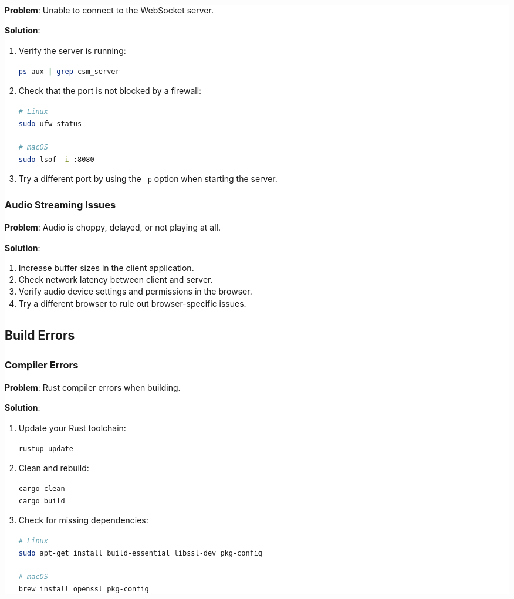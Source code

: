 **Problem**: Unable to connect to the WebSocket server.

**Solution**:
1. Verify the server is running:
   ```bash
   ps aux | grep csm_server
   ```

2. Check that the port is not blocked by a firewall:
   ```bash
   # Linux
   sudo ufw status
   
   # macOS
   sudo lsof -i :8080
   ```

3. Try a different port by using the `-p` option when starting the server.

### Audio Streaming Issues

**Problem**: Audio is choppy, delayed, or not playing at all.

**Solution**:
1. Increase buffer sizes in the client application.
2. Check network latency between client and server.
3. Verify audio device settings and permissions in the browser.
4. Try a different browser to rule out browser-specific issues.

## Build Errors

### Compiler Errors

**Problem**: Rust compiler errors when building.

**Solution**:
1. Update your Rust toolchain:
   ```bash
   rustup update
   ```

2. Clean and rebuild:
   ```bash
   cargo clean
   cargo build
   ```

3. Check for missing dependencies:
   ```bash
   # Linux
   sudo apt-get install build-essential libssl-dev pkg-config
   
   # macOS
   brew install openssl pkg-config
   ```
